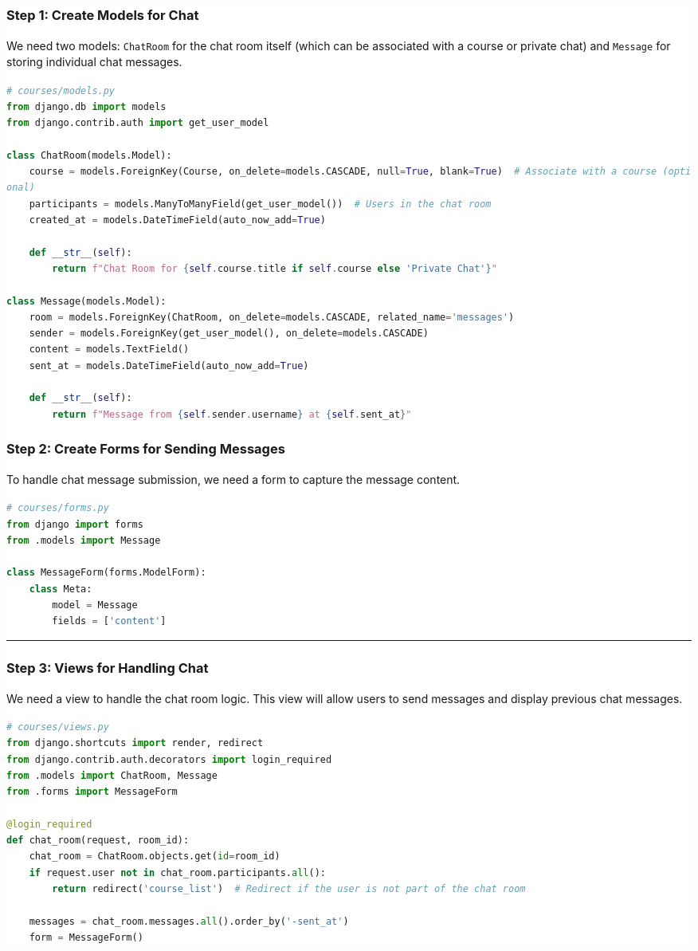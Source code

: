 ### **Step 1: Create Models for Chat**

We need two models: `ChatRoom` for the chat room itself (which can be associated with a course or private chat) and `Message` for storing individual chat messages.

```python
# courses/models.py
from django.db import models
from django.contrib.auth import get_user_model

class ChatRoom(models.Model):
    course = models.ForeignKey(Course, on_delete=models.CASCADE, null=True, blank=True)  # Associate with a course (optional)
    participants = models.ManyToManyField(get_user_model())  # Users in the chat room
    created_at = models.DateTimeField(auto_now_add=True)

    def __str__(self):
        return f"Chat Room for {self.course.title if self.course else 'Private Chat'}"

class Message(models.Model):
    room = models.ForeignKey(ChatRoom, on_delete=models.CASCADE, related_name='messages')
    sender = models.ForeignKey(get_user_model(), on_delete=models.CASCADE)
    content = models.TextField()
    sent_at = models.DateTimeField(auto_now_add=True)

    def __str__(self):
        return f"Message from {self.sender.username} at {self.sent_at}"
```

### **Step 2: Create Forms for Sending Messages**

To handle chat message submission, we need a form to capture the message content.

```python
# courses/forms.py
from django import forms
from .models import Message

class MessageForm(forms.ModelForm):
    class Meta:
        model = Message
        fields = ['content']
```

---

### **Step 3: Views for Handling Chat**

We need a view to handle the chat room logic. This view will allow users to send messages and display previous chat messages.

```python
# courses/views.py
from django.shortcuts import render, redirect
from django.contrib.auth.decorators import login_required
from .models import ChatRoom, Message
from .forms import MessageForm

@login_required
def chat_room(request, room_id):
    chat_room = ChatRoom.objects.get(id=room_id)
    if request.user not in chat_room.participants.all():
        return redirect('course_list')  # Redirect if the user is not part of the chat room

    messages = chat_room.messages.all().order_by('-sent_at')
    form = MessageForm()
```